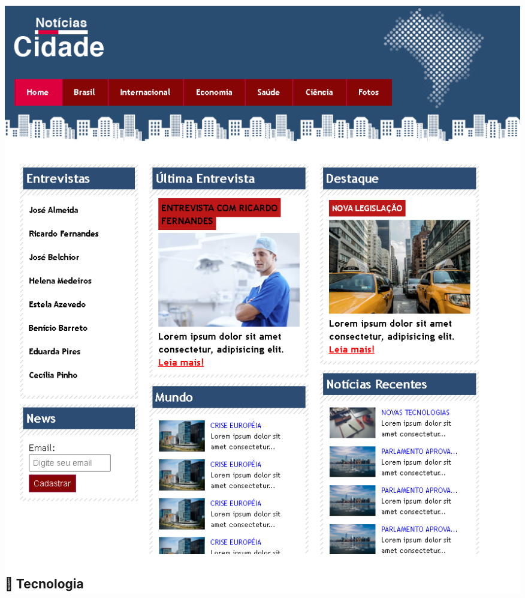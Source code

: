   <img alt="projeto Notícias Cidade" src=".github/2023-06-28.png" width="100%">
</p>

## :rocket: Tecnologia
